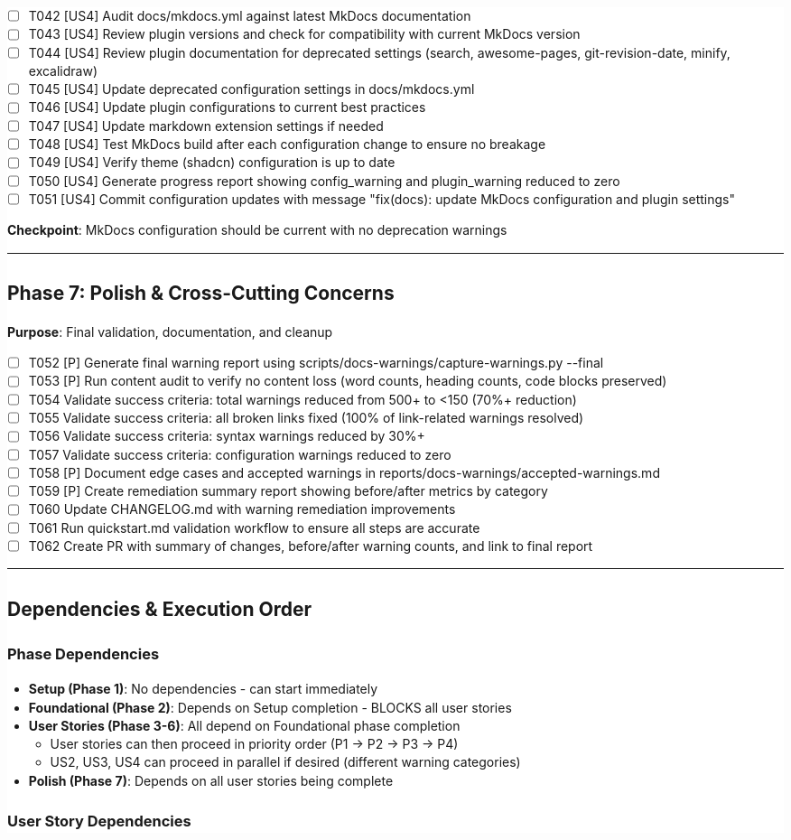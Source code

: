 - [ ] T042 [US4] Audit docs/mkdocs.yml against latest MkDocs documentation
- [ ] T043 [US4] Review plugin versions and check for compatibility with current MkDocs version
- [ ] T044 [US4] Review plugin documentation for deprecated settings (search, awesome-pages, git-revision-date, minify, excalidraw)
- [ ] T045 [US4] Update deprecated configuration settings in docs/mkdocs.yml
- [ ] T046 [US4] Update plugin configurations to current best practices
- [ ] T047 [US4] Update markdown extension settings if needed
- [ ] T048 [US4] Test MkDocs build after each configuration change to ensure no breakage
- [ ] T049 [US4] Verify theme (shadcn) configuration is up to date
- [ ] T050 [US4] Generate progress report showing config_warning and plugin_warning reduced to zero
- [ ] T051 [US4] Commit configuration updates with message "fix(docs): update MkDocs configuration and plugin settings"

**Checkpoint**: MkDocs configuration should be current with no deprecation warnings

---

## Phase 7: Polish & Cross-Cutting Concerns

**Purpose**: Final validation, documentation, and cleanup

- [ ] T052 [P] Generate final warning report using scripts/docs-warnings/capture-warnings.py --final
- [ ] T053 [P] Run content audit to verify no content loss (word counts, heading counts, code blocks preserved)
- [ ] T054 Validate success criteria: total warnings reduced from 500+ to <150 (70%+ reduction)
- [ ] T055 Validate success criteria: all broken links fixed (100% of link-related warnings resolved)
- [ ] T056 Validate success criteria: syntax warnings reduced by 30%+
- [ ] T057 Validate success criteria: configuration warnings reduced to zero
- [ ] T058 [P] Document edge cases and accepted warnings in reports/docs-warnings/accepted-warnings.md
- [ ] T059 [P] Create remediation summary report showing before/after metrics by category
- [ ] T060 Update CHANGELOG.md with warning remediation improvements
- [ ] T061 Run quickstart.md validation workflow to ensure all steps are accurate
- [ ] T062 Create PR with summary of changes, before/after warning counts, and link to final report

---

## Dependencies & Execution Order

### Phase Dependencies

- **Setup (Phase 1)**: No dependencies - can start immediately
- **Foundational (Phase 2)**: Depends on Setup completion - BLOCKS all user stories
- **User Stories (Phase 3-6)**: All depend on Foundational phase completion
  - User stories can then proceed in priority order (P1 → P2 → P3 → P4)
  - US2, US3, US4 can proceed in parallel if desired (different warning categories)
- **Polish (Phase 7)**: Depends on all user stories being complete

### User Story Dependencies
